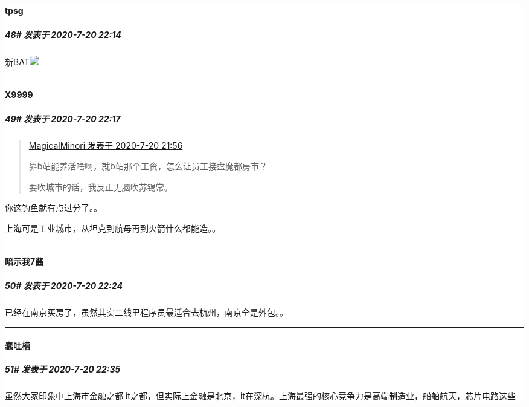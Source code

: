 ####  tpsg  
##### 48#       发表于 2020-7-20 22:14




新BAT<img src="https://static.saraba1st.com/image/smiley/face2017/065.png" referrerpolicy="no-referrer">







-----

####  X9999  
##### 49#       发表于 2020-7-20 22:17



<blockquote><a href="httphttps://bbs.saraba1st.com/2b/forum.php?mod=redirect&amp;goto=findpost&amp;pid=48167451&amp;ptid=1949949" target="_blank">MagicalMinori 发表于 2020-7-20 21:56</a>

靠b站能养活啥啊，就b站那个工资，怎么让员工接盘魔都房市？


要吹城市的话，我反正无脑吹苏锡常。</blockquote>
你这钓鱼就有点过分了。。

上海可是工业城市，从坦克到航母再到火箭什么都能造。。







-----

####  暗示我7酱  
##### 50#       发表于 2020-7-20 22:24




已经在南京买房了，虽然其实二线里程序员最适合去杭州，南京全是外包。。







-----

####  蠢吐槽  
##### 51#       发表于 2020-7-20 22:35




虽然大家印象中上海市金融之都 it之都，但实际上金融是北京，it在深杭。上海最强的核心竞争力是高端制造业，船舶航天，芯片电路这些





